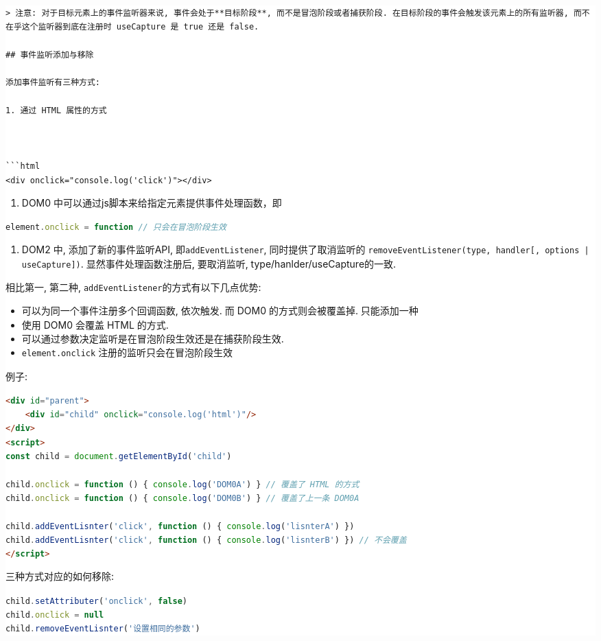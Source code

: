   ```
> 注意: 对于目标元素上的事件监听器来说, 事件会处于**目标阶段**, 而不是冒泡阶段或者捕获阶段. 在目标阶段的事件会触发该元素上的所有监听器, 而不在乎这个监听器到底在注册时 useCapture 是 true 还是 false.

## 事件监听添加与移除

添加事件监听有三种方式:

1. 通过 HTML 属性的方式



```html
<div onclick="console.log('click')"></div>
```

1. DOM0 中可以通过js脚本来给指定元素提供事件处理函数，即



```js
element.onclick = function // 只会在冒泡阶段生效
```

1. DOM2 中, 添加了新的事件监听API, 即`addEventListener`, 同时提供了取消监听的 `removeEventListener(type, handler[, options | useCapture])`. 显然事件处理函数注册后, 要取消监听, type/hanlder/useCapture的一致.

相比第一, 第二种, `addEventListener`的方式有以下几点优势:

- 可以为同一个事件注册多个回调函数, 依次触发. 而 DOM0 的方式则会被覆盖掉. 只能添加一种
- 使用 DOM0 会覆盖 HTML 的方式.
- 可以通过参数决定监听是在冒泡阶段生效还是在捕获阶段生效.
- `element.onclick` 注册的监听只会在冒泡阶段生效

例子:



```html
<div id="parent">
    <div id="child" onclick="console.log('html')"/>
</div>
<script>
const child = document.getElementById('child') 

child.onclick = function () { console.log('DOM0A') } // 覆盖了 HTML 的方式
child.onclick = function () { console.log('DOM0B') } // 覆盖了上一条 DOM0A   

child.addEventLisnter('click', function () { console.log('lisnterA') })
child.addEventLisnter('click', function () { console.log('lisnterB') }) // 不会覆盖
</script>
```

三种方式对应的如何移除:



```js
child.setAttributer('onclick', false)
child.onclick = null
child.removeEventLisnter('设置相同的参数')
```
